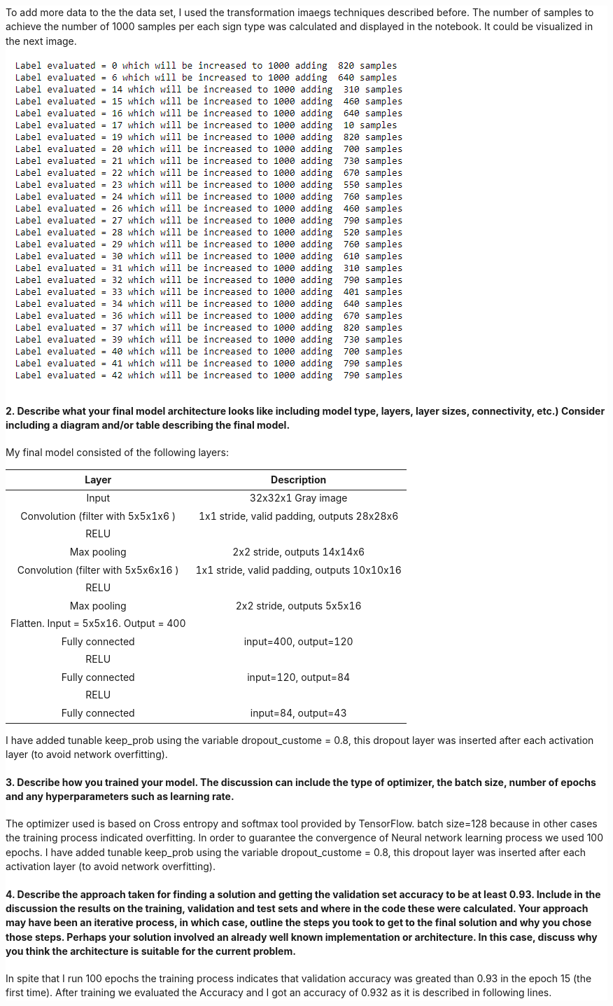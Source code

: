To add more data to the the data set, I used the transformation imaegs  techniques described before. The number of samples to achieve the number of 1000 samples per each sign type was calculated and displayed in the notebook. It could be visualized in the next image.

![alt text][image12]


#### 2. Describe what your final model architecture looks like including model type, layers, layer sizes, connectivity, etc.) Consider including a diagram and/or table describing the final model.

My final model consisted of the following layers:

| Layer         		|     Description	        					| 
|:---------------------:|:---------------------------------------------:| 
| Input         		| 32x32x1 Gray image   							| 
| Convolution (filter with 5x5x1x6 )     	| 1x1 stride, valid padding, outputs 28x28x6 	|
| RELU					|												|
| Max pooling	      	| 2x2 stride,  outputs 14x14x6 				|
| Convolution (filter with 5x5x6x16 )       | 1x1 stride, valid padding, outputs 10x10x16 	|
| RELU					|												|
| Max pooling	      	| 2x2 stride,  outputs 5x5x16 				|
| Flatten. Input = 5x5x16. Output = 400 |    |
| Fully connected		| input=400, output=120       									|
| RELU					|												|
| Fully connected		| input=120, output=84       									|
| RELU					|												|
| Fully connected		| input=84, output=43       									|

I have added tunable keep_prob using the variable dropout_custome = 0.8, this dropout layer was inserted after each activation layer (to avoid network overfitting).


#### 3. Describe how you trained your model. The discussion can include the type of optimizer, the batch size, number of epochs and any hyperparameters such as learning rate.

The optimizer used is based on Cross entropy and softmax tool provided by TensorFlow. batch size=128 because in other cases the training process indicated overfitting. In order to guarantee the convergence of Neural network learning process we used 100 epochs. I have added tunable keep_prob using the variable dropout_custome = 0.8, this dropout layer was inserted after each activation layer (to avoid network overfitting).

#### 4. Describe the approach taken for finding a solution and getting the validation set accuracy to be at least 0.93. Include in the discussion the results on the training, validation and test sets and where in the code these were calculated. Your approach may have been an iterative process, in which case, outline the steps you took to get to the final solution and why you chose those steps. Perhaps your solution involved an already well known implementation or architecture. In this case, discuss why you think the architecture is suitable for the current problem.
In spite that I run 100 epochs the training process indicates that validation accuracy was greated than 0.93 in the epoch 15 (the first time). After training we evaluated the Accuracy and I got an accuracy of 0.932 as it is described in following lines.


[//]: # (Image References)
[image1]: ./images_writeup/image_1.png "Visualization1"
[image2]: ./images_writeup/image_2.png "Visualization2"
[image3]: ./images_writeup/bar_1.png "bar_Train"
[image4]: ./images_writeup/bar_2.png "bar_Test"
[image5]: ./images_writeup/bar_3.png "bar_validation"
[image6]: ./images_writeup/web_signs.png "web signs"
[image7]: ./images_writeup/prediction_web_signs.PNG "Prediction of web signs"
[image8]: ./images_writeup/softmax_probabilities.PNG "softmax probabilities"
[image9]: ./images_writeup/accuracy_achieved.png "Accuracy achieved"
[image10]: ./images_writeup/pre_processing.png "Pre processing information process"
[image11]: ./images_writeup/pre_processing2.png "Pre processing information process"
[image12]: ./images_writeup/adding_samples.png "Adding Samples"